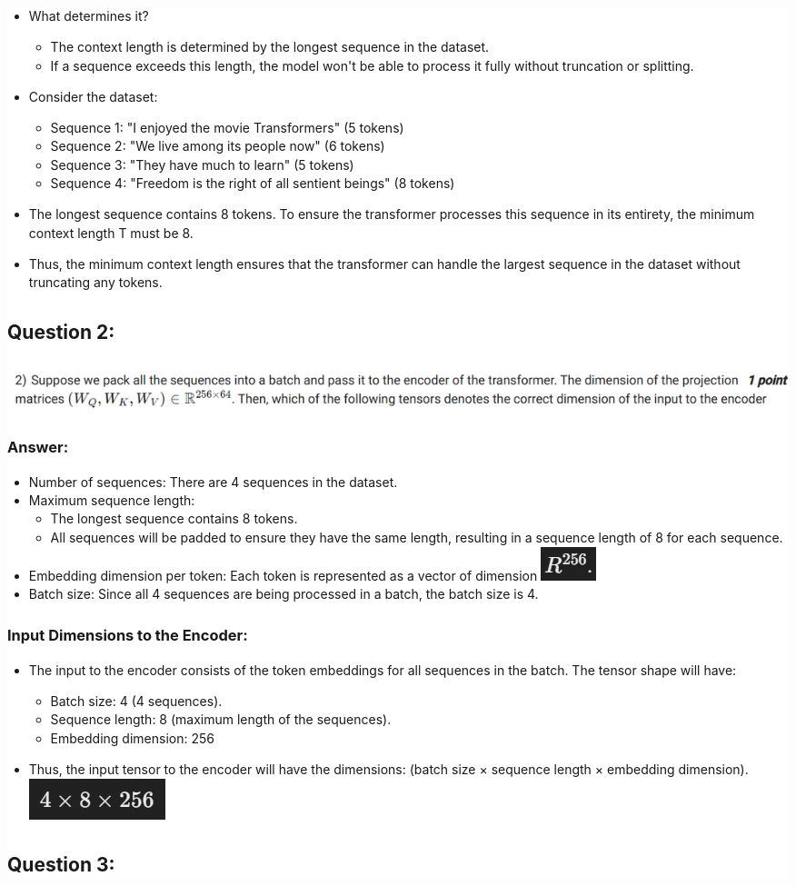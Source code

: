 - What determines it?

    - The context length is determined by the longest sequence in the dataset. 
    - If a sequence exceeds this length, the model won't be able to process it fully without truncation or splitting.

- Consider the dataset:
    - Sequence 1: "I enjoyed the movie Transformers" (5 tokens)
    - Sequence 2: "We live among its people now" (6 tokens)
    - Sequence 3: "They have much to learn" (5 tokens)
    - Sequence 4: "Freedom is the right of all sentient beings" (8 tokens)

- The longest sequence contains 8 tokens. To ensure the transformer processes this sequence in its entirety, the minimum context length T must be 8.
- Thus, the minimum context length ensures that the transformer can handle the largest sequence in the dataset without truncating any tokens.

## Question 2:

![alt text](image-2.png)

### Answer: 

- Number of sequences: There are 4 sequences in the dataset.
- Maximum sequence length: 
    - The longest sequence contains 8 tokens. 
    - All sequences will be padded to ensure they have the same length, resulting in a sequence length of 8 for each sequence.
- Embedding dimension per token: Each token is represented as a vector of dimension ![alt text](image-3.png)
- Batch size: Since all 4 sequences are being processed in a batch, the batch size is 4.

### Input Dimensions to the Encoder:

- The input to the encoder consists of the token embeddings for all sequences in the batch. The tensor shape will have:

    - Batch size: 4 (4 sequences).
    - Sequence length: 8 (maximum length of the sequences).
    - Embedding dimension: 256

- Thus, the input tensor to the encoder will have the dimensions: (batch size × sequence length × embedding dimension).
![alt text](image-4.png)

## Question 3:
